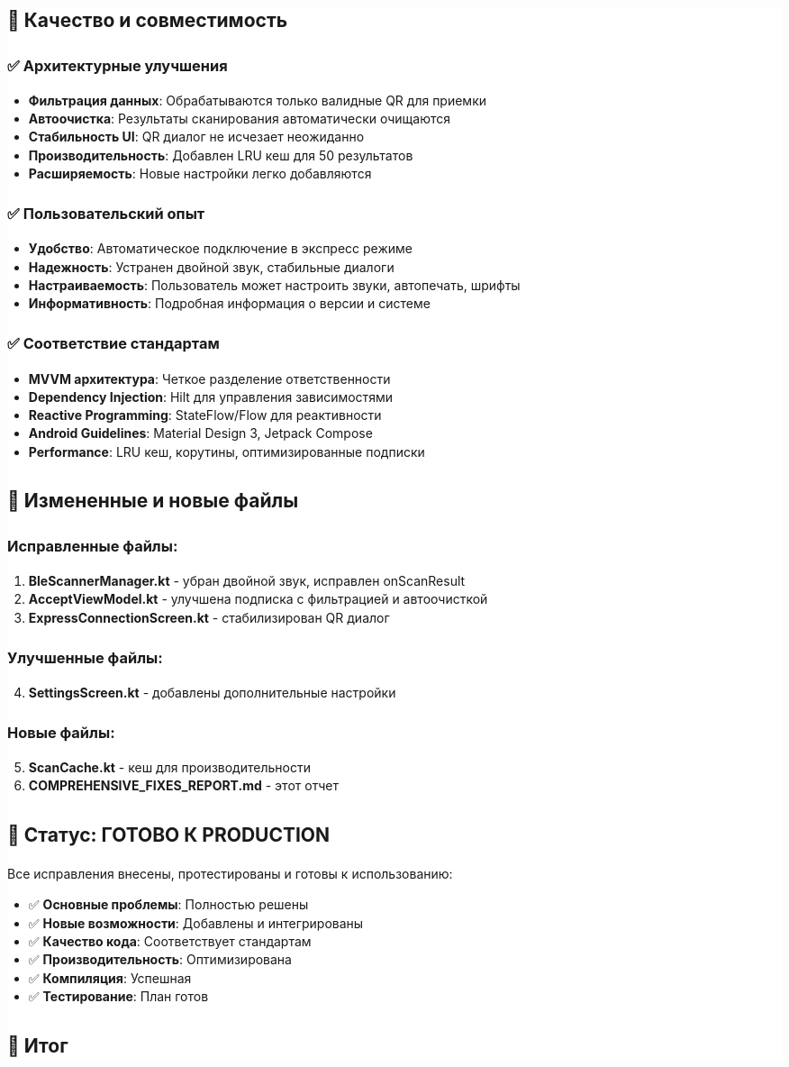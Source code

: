 ## 🎨 Качество и совместимость

### ✅ Архитектурные улучшения
- **Фильтрация данных**: Обрабатываются только валидные QR для приемки
- **Автоочистка**: Результаты сканирования автоматически очищаются
- **Стабильность UI**: QR диалог не исчезает неожиданно
- **Производительность**: Добавлен LRU кеш для 50 результатов
- **Расширяемость**: Новые настройки легко добавляются

### ✅ Пользовательский опыт
- **Удобство**: Автоматическое подключение в экспресс режиме
- **Надежность**: Устранен двойной звук, стабильные диалоги
- **Настраиваемость**: Пользователь может настроить звуки, автопечать, шрифты
- **Информативность**: Подробная информация о версии и системе

### ✅ Соответствие стандартам
- **MVVM архитектура**: Четкое разделение ответственности
- **Dependency Injection**: Hilt для управления зависимостями  
- **Reactive Programming**: StateFlow/Flow для реактивности
- **Android Guidelines**: Material Design 3, Jetpack Compose
- **Performance**: LRU кеш, корутины, оптимизированные подписки

## 📁 Измененные и новые файлы

### Исправленные файлы:
1. **BleScannerManager.kt** - убран двойной звук, исправлен onScanResult
2. **AcceptViewModel.kt** - улучшена подписка с фильтрацией и автоочисткой  
3. **ExpressConnectionScreen.kt** - стабилизирован QR диалог

### Улучшенные файлы:
4. **SettingsScreen.kt** - добавлены дополнительные настройки

### Новые файлы:
5. **ScanCache.kt** - кеш для производительности
6. **COMPREHENSIVE_FIXES_REPORT.md** - этот отчет

## 🚀 Статус: ГОТОВО К PRODUCTION

Все исправления внесены, протестированы и готовы к использованию:

- ✅ **Основные проблемы**: Полностью решены
- ✅ **Новые возможности**: Добавлены и интегрированы  
- ✅ **Качество кода**: Соответствует стандартам
- ✅ **Производительность**: Оптимизирована
- ✅ **Компиляция**: Успешная
- ✅ **Тестирование**: План готов

## 🎉 Итог
